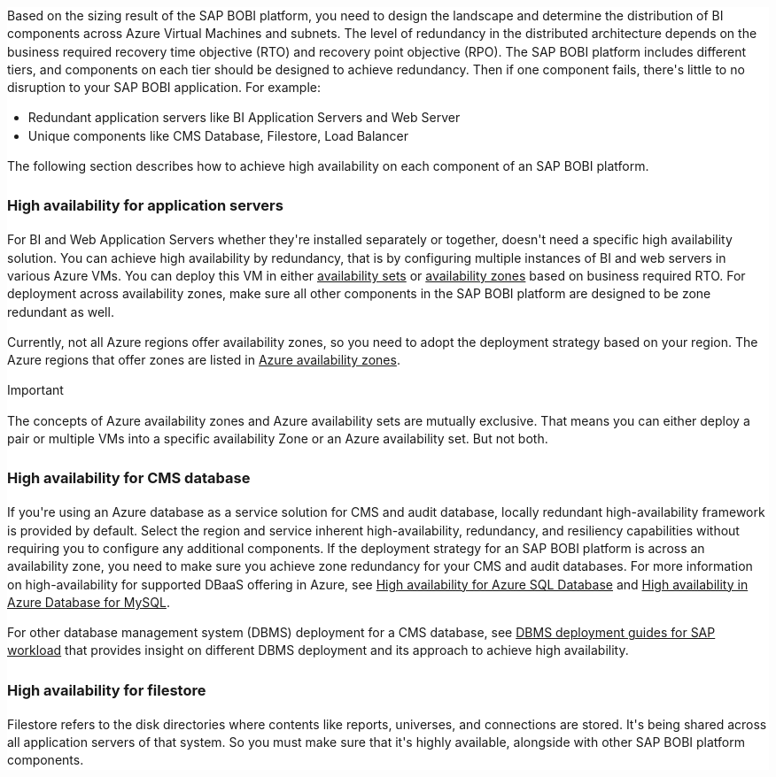 Based on the sizing result of the SAP BOBI platform, you need to design the landscape and determine the distribution of BI components across Azure Virtual Machines and subnets. The level of redundancy in the distributed architecture depends on the business required recovery time objective (RTO) and recovery point objective (RPO). The SAP BOBI platform includes different tiers, and components on each tier should be designed to achieve redundancy. Then if one component fails, there's little to no disruption to your SAP BOBI application. For example:

- Redundant application servers like BI Application Servers and Web Server
- Unique components like CMS Database, Filestore, Load Balancer

The following section describes how to achieve high availability on each component of an SAP BOBI platform.

### High availability for application servers

For BI and Web Application Servers whether they're installed separately or together, doesn't need a specific high availability solution. You can achieve high availability by redundancy, that is by configuring multiple instances of BI and web servers in various Azure VMs. You can deploy this VM in either [availability sets](sap-high-availability-architecture-scenarios.md#multiple-instances-of-virtual-machines-in-the-same-availability-set) or [availability zones](sap-high-availability-architecture-scenarios.md#azure-availability-zones) based on business required RTO. For deployment across availability zones, make sure all other components in the SAP BOBI platform are designed to be zone redundant as well.

Currently, not all Azure regions offer availability zones, so you need to adopt the deployment strategy based on your region. The Azure regions that offer zones are listed in [Azure availability zones](../../../availability-zones/az-overview.md).

> [!Important]
> The concepts of Azure availability zones and Azure availability sets are mutually exclusive. That means you can either deploy a pair or multiple VMs into a specific availability Zone or an Azure availability set. But not both.

### High availability for CMS database

If you're using an Azure database as a service solution for CMS and audit database, locally redundant high-availability framework is provided by default. Select the region and service inherent high-availability, redundancy, and resiliency capabilities without requiring you to configure any additional components. If the deployment strategy for an SAP BOBI platform is across an availability zone, you need to make sure you achieve zone redundancy for your CMS and audit databases. For more information on high-availability for supported DBaaS offering in Azure, see [High availability for Azure SQL Database](../../../azure-sql/database/high-availability-sla.md) and [High availability in Azure Database for MySQL](../../../mysql/concepts-high-availability.md). 

For other database management system (DBMS) deployment for a CMS database, see [DBMS deployment guides for SAP workload](dbms_guide_general.md) that provides insight on different DBMS deployment and its approach to achieve high availability.

### High availability for filestore

Filestore refers to the disk directories where contents like reports, universes, and connections are stored. It's being shared across all application servers of that system. So you must make sure that it's highly available, alongside with other SAP BOBI platform components.
